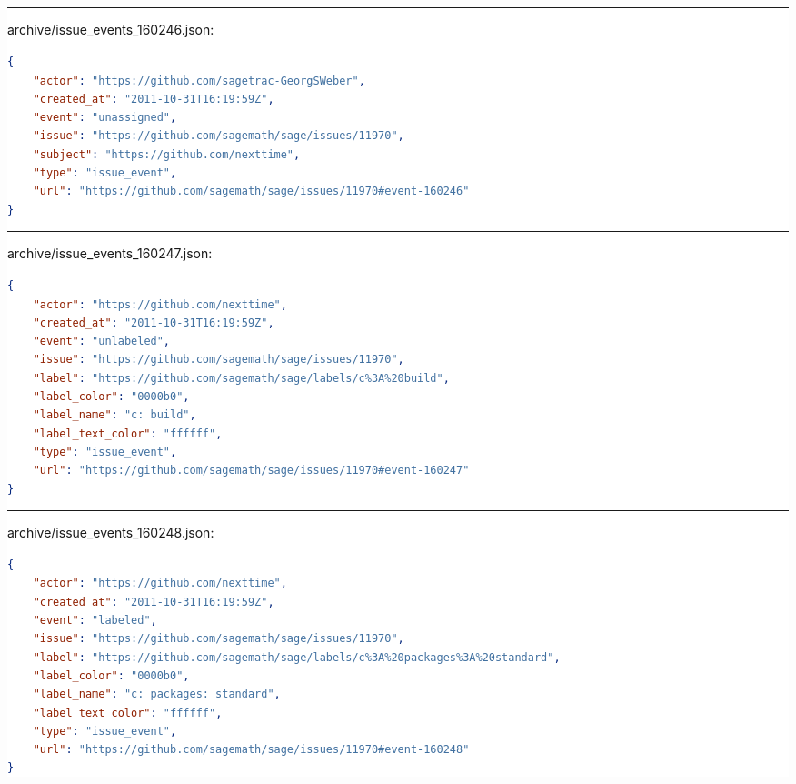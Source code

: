 

---

archive/issue_events_160246.json:
```json
{
    "actor": "https://github.com/sagetrac-GeorgSWeber",
    "created_at": "2011-10-31T16:19:59Z",
    "event": "unassigned",
    "issue": "https://github.com/sagemath/sage/issues/11970",
    "subject": "https://github.com/nexttime",
    "type": "issue_event",
    "url": "https://github.com/sagemath/sage/issues/11970#event-160246"
}
```



---

archive/issue_events_160247.json:
```json
{
    "actor": "https://github.com/nexttime",
    "created_at": "2011-10-31T16:19:59Z",
    "event": "unlabeled",
    "issue": "https://github.com/sagemath/sage/issues/11970",
    "label": "https://github.com/sagemath/sage/labels/c%3A%20build",
    "label_color": "0000b0",
    "label_name": "c: build",
    "label_text_color": "ffffff",
    "type": "issue_event",
    "url": "https://github.com/sagemath/sage/issues/11970#event-160247"
}
```



---

archive/issue_events_160248.json:
```json
{
    "actor": "https://github.com/nexttime",
    "created_at": "2011-10-31T16:19:59Z",
    "event": "labeled",
    "issue": "https://github.com/sagemath/sage/issues/11970",
    "label": "https://github.com/sagemath/sage/labels/c%3A%20packages%3A%20standard",
    "label_color": "0000b0",
    "label_name": "c: packages: standard",
    "label_text_color": "ffffff",
    "type": "issue_event",
    "url": "https://github.com/sagemath/sage/issues/11970#event-160248"
}
```

